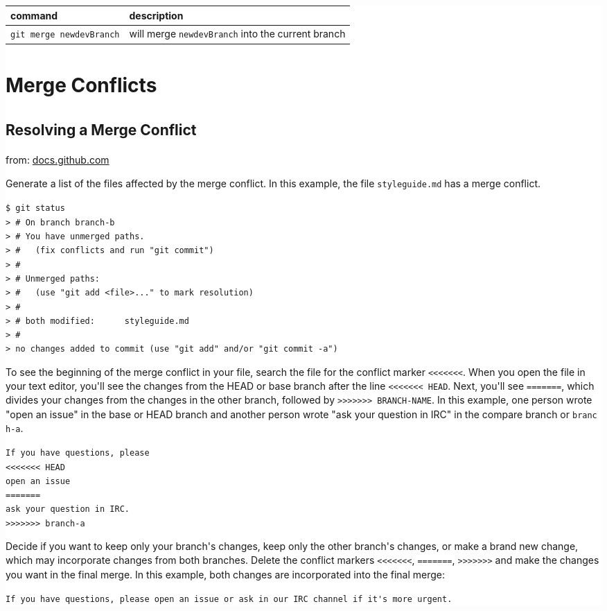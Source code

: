 | command                  | description                                       |
| :----------------------- | :------------------------------------------------ |
| `git merge newdevBranch` | will merge `newdevBranch` into the current branch |

# Merge Conflicts

## Resolving a Merge Conflict

from: [docs.github.com](https://docs.github.com/en/pull-requests/collaborating-with-pull-requests/addressing-merge-conflicts/resolving-a-merge-conflict-using-the-command-line)

Generate a list of the files affected by the merge conflict. In this example, the file `styleguide.md` has a merge conflict.

```
$ git status
> # On branch branch-b
> # You have unmerged paths.
> #   (fix conflicts and run "git commit")
> #
> # Unmerged paths:
> #   (use "git add <file>..." to mark resolution)
> #
> # both modified:      styleguide.md
> #
> no changes added to commit (use "git add" and/or "git commit -a")
```

To see the beginning of the merge conflict in your file, search the file for the conflict marker `<<<<<<<`. When you open the file in your text editor, you'll see the changes from the HEAD or base branch after the line `<<<<<<< HEAD`. Next, you'll see `=======`, which divides your changes from the changes in the other branch, followed by `>>>>>>> BRANCH-NAME`. In this example, one person wrote "open an issue" in the base or HEAD branch and another person wrote "ask your question in IRC" in the compare branch or `branch-a`.

```
If you have questions, please
<<<<<<< HEAD
open an issue
=======
ask your question in IRC.
>>>>>>> branch-a
```

Decide if you want to keep only your branch's changes, keep only the other branch's changes, or make a brand new change, which may incorporate changes from both branches. Delete the conflict markers `<<<<<<<`, `=======`, `>>>>>>>` and make the changes you want in the final merge. In this example, both changes are incorporated into the final merge:

```
If you have questions, please open an issue or ask in our IRC channel if it's more urgent.
```
